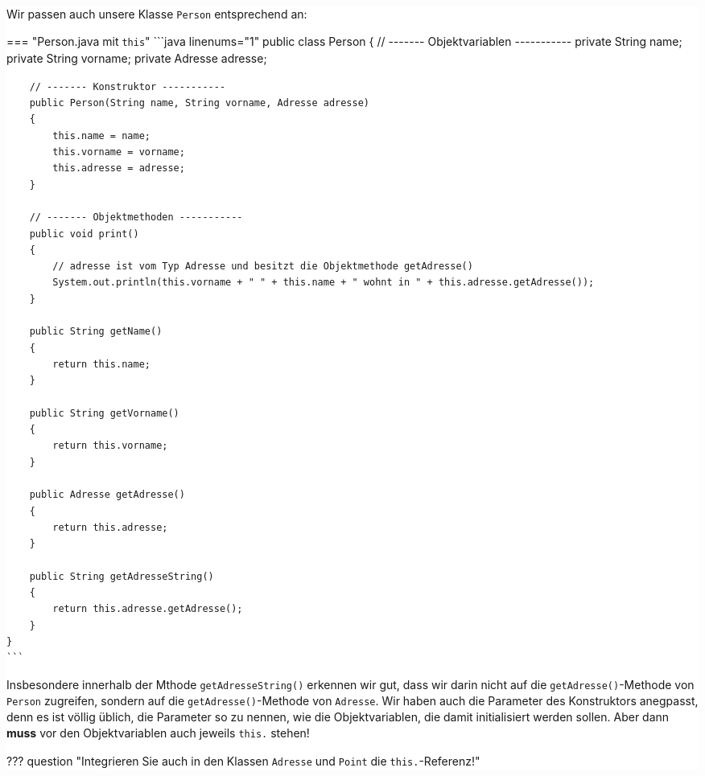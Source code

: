 Wir passen auch unsere Klasse `Person` entsprechend an:

=== "Person.java mit `this`"
	```java linenums="1" 
	public class Person
	{
		// ------- Objektvariablen -----------
		private String name;
		private String vorname;
		private Adresse adresse;
		
		// ------- Konstruktor -----------
		public Person(String name, String vorname, Adresse adresse)
		{
			this.name = name;
			this.vorname = vorname;
			this.adresse = adresse;
		}
		
		// ------- Objektmethoden -----------
		public void print()
		{
			// adresse ist vom Typ Adresse und besitzt die Objektmethode getAdresse()
			System.out.println(this.vorname + " " + this.name + " wohnt in " + this.adresse.getAdresse()); 
		}
		
		public String getName()
		{
			return this.name;
		}

		public String getVorname()
		{
			return this.vorname;
		}

		public Adresse getAdresse()
		{
			return this.adresse;
		}

		public String getAdresseString()
		{
			return this.adresse.getAdresse();
		}
	}
	```

Insbesondere innerhalb der Mthode `getAdresseString()` erkennen wir gut, dass wir darin nicht auf die `getAdresse()`-Methode von `Person` zugreifen, sondern auf die `getAdresse()`-Methode von `Adresse`. Wir haben auch die Parameter des Konstruktors anegpasst, denn es ist völlig üblich, die Parameter so zu nennen, wie die Objektvariablen, die damit initialisiert werden sollen. Aber dann **muss** vor den Objektvariablen auch jeweils `this.` stehen!

??? question "Integrieren Sie auch in den Klassen `Adresse` und `Point` die `this.`-Referenz!"
